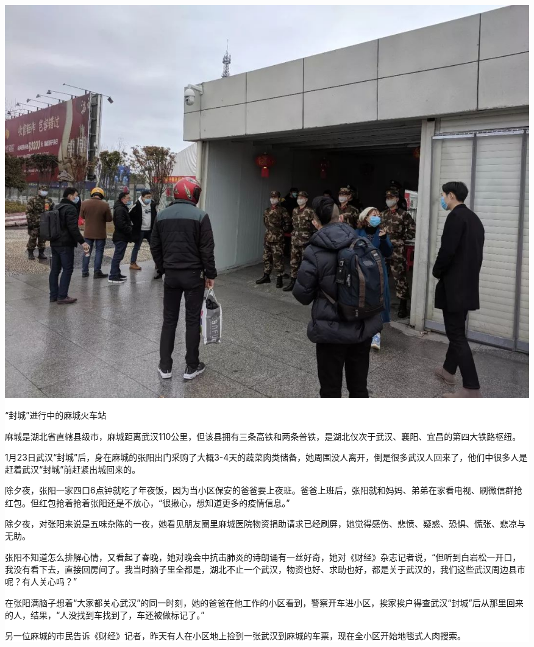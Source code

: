 ![](/images/post/382290fb887eeabefeb6b1c696173488.jpg)

“封城”进行中的麻城火车站

  

麻城是湖北省直辖县级市，麻城距离武汉110公里，但该县拥有三条高铁和两条普铁，是湖北仅次于武汉、襄阳、宜昌的第四大铁路枢纽。  

1月23日武汉“封城”后，身在麻城的张阳出门采购了大概3-4天的蔬菜肉类储备，她周围没人离开，倒是很多武汉人回来了，他们中很多人是赶着武汉“封城”前赶紧出城回来的。

除夕夜，张阳一家四口6点钟就吃了年夜饭，因为当小区保安的爸爸要上夜班。爸爸上班后，张阳就和妈妈、弟弟在家看电视、刷微信群抢红包。但红包抢着抢着张阳还是不放心，“很揪心，想知道更多的疫情信息。”

除夕夜，对张阳来说是五味杂陈的一夜，她看见朋友圈里麻城医院物资捐助请求已经刷屏，她觉得感伤、悲愤、疑惑、恐惧、慌张、悲凉与无助。

张阳不知道怎么排解心情，又看起了春晚，她对晚会中抗击肺炎的诗朗诵有一丝好奇，她对《财经》杂志记者说，“但听到白岩松一开口，我没有看下去，直接回房间了。我当时脑子里全都是，湖北不止一个武汉，物资也好、求助也好，都是关于武汉的，我们这些武汉周边县市呢？有人关心吗？”

在张阳满脑子想着“大家都关心武汉”的同一时刻，她的爸爸在他工作的小区看到，警察开车进小区，挨家挨户得查武汉“封城”后从那里回来的人，结果，“人没找到车找到了，车还被做标记了。”

另一位麻城的市民告诉《财经》记者，昨天有人在小区地上捡到一张武汉到麻城的车票，现在全小区开始地毯式人肉搜索。

  

  
